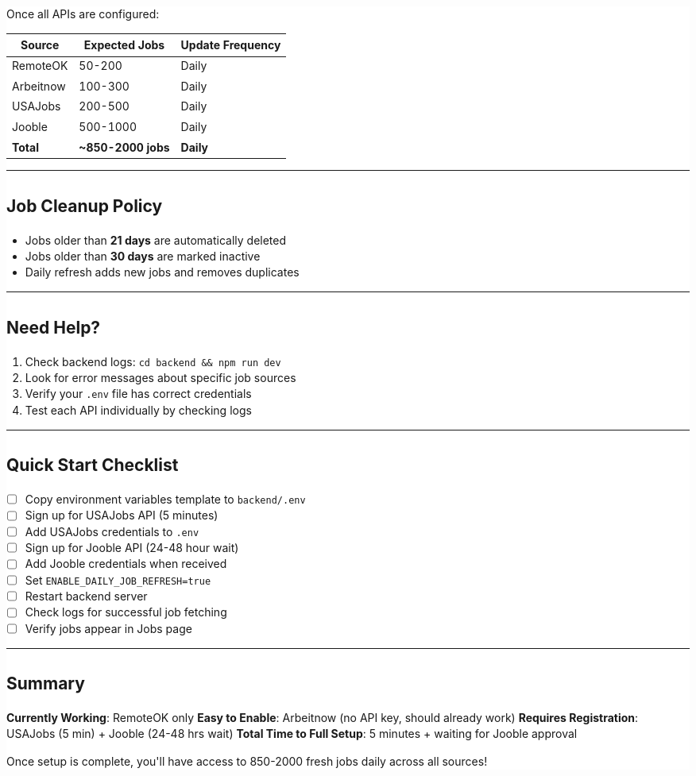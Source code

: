 Once all APIs are configured:

| Source | Expected Jobs | Update Frequency |
|--------|--------------|------------------|
| RemoteOK | 50-200 | Daily |
| Arbeitnow | 100-300 | Daily |
| USAJobs | 200-500 | Daily |
| Jooble | 500-1000 | Daily |
| **Total** | **~850-2000 jobs** | **Daily** |

---

## Job Cleanup Policy

- Jobs older than **21 days** are automatically deleted
- Jobs older than **30 days** are marked inactive
- Daily refresh adds new jobs and removes duplicates

---

## Need Help?

1. Check backend logs: `cd backend && npm run dev`
2. Look for error messages about specific job sources
3. Verify your `.env` file has correct credentials
4. Test each API individually by checking logs

---

## Quick Start Checklist

- [ ] Copy environment variables template to `backend/.env`
- [ ] Sign up for USAJobs API (5 minutes)
- [ ] Add USAJobs credentials to `.env`
- [ ] Sign up for Jooble API (24-48 hour wait)
- [ ] Add Jooble credentials when received
- [ ] Set `ENABLE_DAILY_JOB_REFRESH=true`
- [ ] Restart backend server
- [ ] Check logs for successful job fetching
- [ ] Verify jobs appear in Jobs page

---

## Summary

**Currently Working**: RemoteOK only
**Easy to Enable**: Arbeitnow (no API key, should already work)
**Requires Registration**: USAJobs (5 min) + Jooble (24-48 hrs wait)
**Total Time to Full Setup**: 5 minutes + waiting for Jooble approval

Once setup is complete, you'll have access to 850-2000 fresh jobs daily across all sources!
